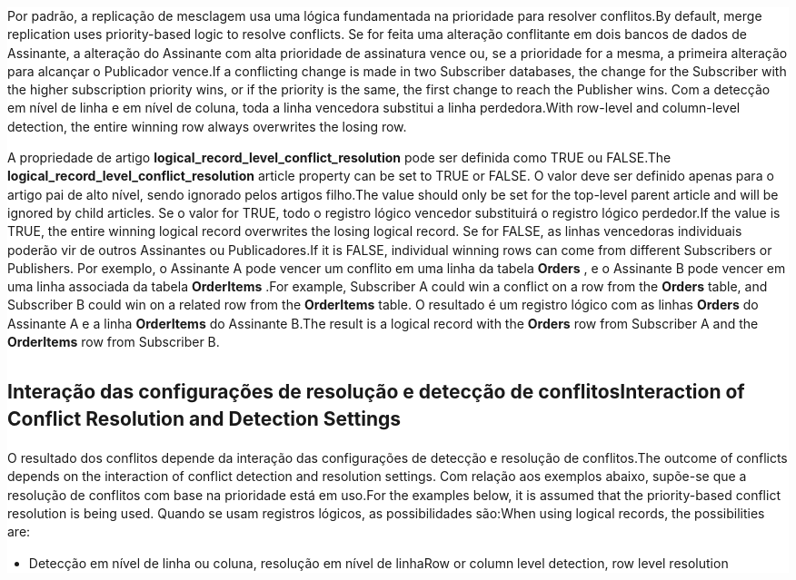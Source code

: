 <span data-ttu-id="e9317-119">Por padrão, a replicação de mesclagem usa uma lógica fundamentada na prioridade para resolver conflitos.</span><span class="sxs-lookup"><span data-stu-id="e9317-119">By default, merge replication uses priority-based logic to resolve conflicts.</span></span> <span data-ttu-id="e9317-120">Se for feita uma alteração conflitante em dois bancos de dados de Assinante, a alteração do Assinante com alta prioridade de assinatura vence ou, se a prioridade for a mesma, a primeira alteração para alcançar o Publicador vence.</span><span class="sxs-lookup"><span data-stu-id="e9317-120">If a conflicting change is made in two Subscriber databases, the change for the Subscriber with the higher subscription priority wins, or if the priority is the same, the first change to reach the Publisher wins.</span></span> <span data-ttu-id="e9317-121">Com a detecção em nível de linha e em nível de coluna, toda a linha vencedora substitui a linha perdedora.</span><span class="sxs-lookup"><span data-stu-id="e9317-121">With row-level and column-level detection, the entire winning row always overwrites the losing row.</span></span>

 <span data-ttu-id="e9317-122">A propriedade de artigo **logical_record_level_conflict_resolution** pode ser definida como TRUE ou FALSE.</span><span class="sxs-lookup"><span data-stu-id="e9317-122">The **logical_record_level_conflict_resolution** article property can be set to TRUE or FALSE.</span></span> <span data-ttu-id="e9317-123">O valor deve ser definido apenas para o artigo pai de alto nível, sendo ignorado pelos artigos filho.</span><span class="sxs-lookup"><span data-stu-id="e9317-123">The value should only be set for the top-level parent article and will be ignored by child articles.</span></span> <span data-ttu-id="e9317-124">Se o valor for TRUE, todo o registro lógico vencedor substituirá o registro lógico perdedor.</span><span class="sxs-lookup"><span data-stu-id="e9317-124">If the value is TRUE, the entire winning logical record overwrites the losing logical record.</span></span> <span data-ttu-id="e9317-125">Se for FALSE, as linhas vencedoras individuais poderão vir de outros Assinantes ou Publicadores.</span><span class="sxs-lookup"><span data-stu-id="e9317-125">If it is FALSE, individual winning rows can come from different Subscribers or Publishers.</span></span> <span data-ttu-id="e9317-126">Por exemplo, o Assinante A pode vencer um conflito em uma linha da tabela **Orders** , e o Assinante B pode vencer em uma linha associada da tabela **OrderItems** .</span><span class="sxs-lookup"><span data-stu-id="e9317-126">For example, Subscriber A could win a conflict on a row from the **Orders** table, and Subscriber B could win on a related row from the **OrderItems** table.</span></span> <span data-ttu-id="e9317-127">O resultado é um registro lógico com as linhas **Orders** do Assinante A e a linha **OrderItems** do Assinante B.</span><span class="sxs-lookup"><span data-stu-id="e9317-127">The result is a logical record with the **Orders** row from Subscriber A and the **OrderItems** row from Subscriber B.</span></span>

## <a name="interaction-of-conflict-resolution-and-detection-settings"></a><span data-ttu-id="e9317-128">Interação das configurações de resolução e detecção de conflitos</span><span class="sxs-lookup"><span data-stu-id="e9317-128">Interaction of Conflict Resolution and Detection Settings</span></span>
 <span data-ttu-id="e9317-129">O resultado dos conflitos depende da interação das configurações de detecção e resolução de conflitos.</span><span class="sxs-lookup"><span data-stu-id="e9317-129">The outcome of conflicts depends on the interaction of conflict detection and resolution settings.</span></span> <span data-ttu-id="e9317-130">Com relação aos exemplos abaixo, supõe-se que a resolução de conflitos com base na prioridade está em uso.</span><span class="sxs-lookup"><span data-stu-id="e9317-130">For the examples below, it is assumed that the priority-based conflict resolution is being used.</span></span> <span data-ttu-id="e9317-131">Quando se usam registros lógicos, as possibilidades são:</span><span class="sxs-lookup"><span data-stu-id="e9317-131">When using logical records, the possibilities are:</span></span>

-   <span data-ttu-id="e9317-132">Detecção em nível de linha ou coluna, resolução em nível de linha</span><span class="sxs-lookup"><span data-stu-id="e9317-132">Row or column level detection, row level resolution</span></span>
